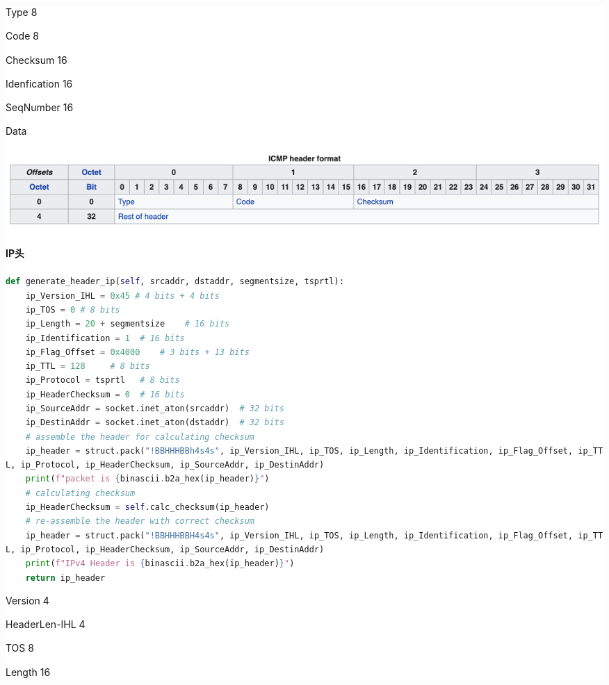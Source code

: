 Type	8

Code	8

Checksum	16

Idenfication	16

SeqNumber	16

Data

![IMCPHeader](./pics/CNICMP.png)



#### IP头

```python
def generate_header_ip(self, srcaddr, dstaddr, segmentsize, tsprtl):
    ip_Version_IHL = 0x45 # 4 bits + 4 bits
    ip_TOS = 0 # 8 bits
    ip_Length = 20 + segmentsize    # 16 bits
    ip_Identification = 1  # 16 bits
    ip_Flag_Offset = 0x4000    # 3 bits + 13 bits
    ip_TTL = 128     # 8 bits
    ip_Protocol = tsprtl   # 8 bits
    ip_HeaderChecksum = 0  # 16 bits
    ip_SourceAddr = socket.inet_aton(srcaddr)  # 32 bits
    ip_DestinAddr = socket.inet_aton(dstaddr)  # 32 bits
    # assemble the header for calculating checksum
    ip_header = struct.pack("!BBHHHBBh4s4s", ip_Version_IHL, ip_TOS, ip_Length, ip_Identification, ip_Flag_Offset, ip_TTL, ip_Protocol, ip_HeaderChecksum, ip_SourceAddr, ip_DestinAddr)
    print(f"packet is {binascii.b2a_hex(ip_header)}")
    # calculating checksum
    ip_HeaderChecksum = self.calc_checksum(ip_header)
    # re-assemble the header with correct checksum
    ip_header = struct.pack("!BBHHHBBH4s4s", ip_Version_IHL, ip_TOS, ip_Length, ip_Identification, ip_Flag_Offset, ip_TTL, ip_Protocol, ip_HeaderChecksum, ip_SourceAddr, ip_DestinAddr)
    print(f"IPv4 Header is {binascii.b2a_hex(ip_header)}")
    return ip_header
```

Version	4

HeaderLen-IHL	4

TOS	8

Length	16
